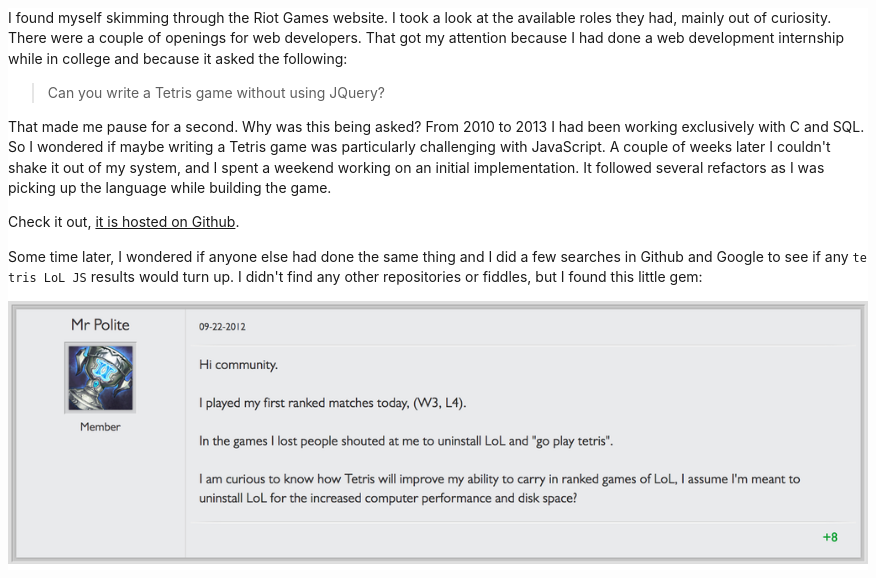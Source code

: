 
I found myself skimming through the Riot Games website. I took a look at the available roles they had, mainly out of curiosity. There were a couple of openings for web developers. That got my attention because I had done a web development internship while in college and because it asked the following:

> Can you write a Tetris game without using JQuery?

That made me pause for a second. Why was this being asked? 
From 2010 to 2013 I had been working exclusively with C and SQL. So I wondered if maybe writing a Tetris game was particularly challenging with JavaScript. A couple of weeks later I couldn't shake it out of my system, and I spent a weekend working on an initial implementation. It followed several refactors as I was picking up the language while building the game.

Check it out, 
<a href="http://givanse.github.io/tetris-lol/" target="_blank">it is hosted on Github</a>.

Some time later, I wondered if anyone else had done the same thing and I did a few searches in Github and Google to see if any `tetris LoL JS` results would turn up. I didn't find any other repositories or fiddles, but I found this little gem:

<a href="http://forums.euw.leagueoflegends.com/board/showthread.php?t=855731" target="_blank">
  <img src="/static/img/mr_polite-why_tetris.png" style="width: 100%;"/>
</a>


